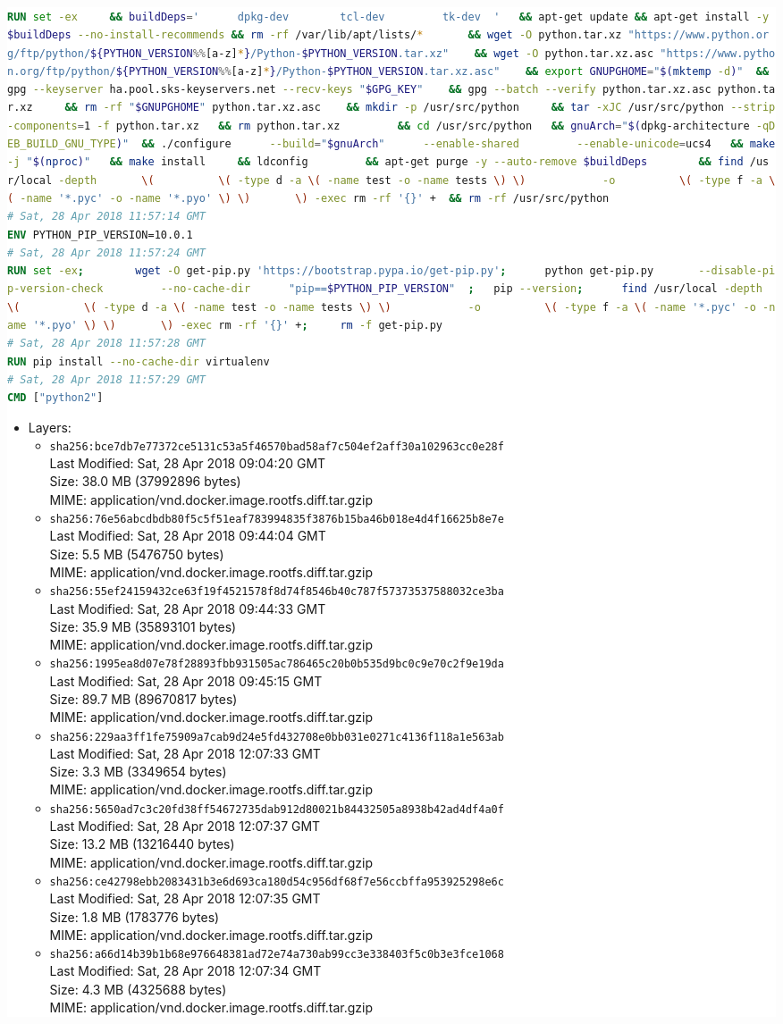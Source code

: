 ```dockerfile
RUN set -ex 	&& buildDeps=' 		dpkg-dev 		tcl-dev 		tk-dev 	' 	&& apt-get update && apt-get install -y $buildDeps --no-install-recommends && rm -rf /var/lib/apt/lists/* 		&& wget -O python.tar.xz "https://www.python.org/ftp/python/${PYTHON_VERSION%%[a-z]*}/Python-$PYTHON_VERSION.tar.xz" 	&& wget -O python.tar.xz.asc "https://www.python.org/ftp/python/${PYTHON_VERSION%%[a-z]*}/Python-$PYTHON_VERSION.tar.xz.asc" 	&& export GNUPGHOME="$(mktemp -d)" 	&& gpg --keyserver ha.pool.sks-keyservers.net --recv-keys "$GPG_KEY" 	&& gpg --batch --verify python.tar.xz.asc python.tar.xz 	&& rm -rf "$GNUPGHOME" python.tar.xz.asc 	&& mkdir -p /usr/src/python 	&& tar -xJC /usr/src/python --strip-components=1 -f python.tar.xz 	&& rm python.tar.xz 		&& cd /usr/src/python 	&& gnuArch="$(dpkg-architecture -qDEB_BUILD_GNU_TYPE)" 	&& ./configure 		--build="$gnuArch" 		--enable-shared 		--enable-unicode=ucs4 	&& make -j "$(nproc)" 	&& make install 	&& ldconfig 		&& apt-get purge -y --auto-remove $buildDeps 		&& find /usr/local -depth 		\( 			\( -type d -a \( -name test -o -name tests \) \) 			-o 			\( -type f -a \( -name '*.pyc' -o -name '*.pyo' \) \) 		\) -exec rm -rf '{}' + 	&& rm -rf /usr/src/python
# Sat, 28 Apr 2018 11:57:14 GMT
ENV PYTHON_PIP_VERSION=10.0.1
# Sat, 28 Apr 2018 11:57:24 GMT
RUN set -ex; 		wget -O get-pip.py 'https://bootstrap.pypa.io/get-pip.py'; 		python get-pip.py 		--disable-pip-version-check 		--no-cache-dir 		"pip==$PYTHON_PIP_VERSION" 	; 	pip --version; 		find /usr/local -depth 		\( 			\( -type d -a \( -name test -o -name tests \) \) 			-o 			\( -type f -a \( -name '*.pyc' -o -name '*.pyo' \) \) 		\) -exec rm -rf '{}' +; 	rm -f get-pip.py
# Sat, 28 Apr 2018 11:57:28 GMT
RUN pip install --no-cache-dir virtualenv
# Sat, 28 Apr 2018 11:57:29 GMT
CMD ["python2"]
```

-	Layers:
	-	`sha256:bce7db7e77372ce5131c53a5f46570bad58af7c504ef2aff30a102963cc0e28f`  
		Last Modified: Sat, 28 Apr 2018 09:04:20 GMT  
		Size: 38.0 MB (37992896 bytes)  
		MIME: application/vnd.docker.image.rootfs.diff.tar.gzip
	-	`sha256:76e56abcdbdb80f5c5f51eaf783994835f3876b15ba46b018e4d4f16625b8e7e`  
		Last Modified: Sat, 28 Apr 2018 09:44:04 GMT  
		Size: 5.5 MB (5476750 bytes)  
		MIME: application/vnd.docker.image.rootfs.diff.tar.gzip
	-	`sha256:55ef24159432ce63f19f4521578f8d74f8546b40c787f57373537588032ce3ba`  
		Last Modified: Sat, 28 Apr 2018 09:44:33 GMT  
		Size: 35.9 MB (35893101 bytes)  
		MIME: application/vnd.docker.image.rootfs.diff.tar.gzip
	-	`sha256:1995ea8d07e78f28893fbb931505ac786465c20b0b535d9bc0c9e70c2f9e19da`  
		Last Modified: Sat, 28 Apr 2018 09:45:15 GMT  
		Size: 89.7 MB (89670817 bytes)  
		MIME: application/vnd.docker.image.rootfs.diff.tar.gzip
	-	`sha256:229aa3ff1fe75909a7cab9d24e5fd432708e0bb031e0271c4136f118a1e563ab`  
		Last Modified: Sat, 28 Apr 2018 12:07:33 GMT  
		Size: 3.3 MB (3349654 bytes)  
		MIME: application/vnd.docker.image.rootfs.diff.tar.gzip
	-	`sha256:5650ad7c3c20fd38ff54672735dab912d80021b84432505a8938b42ad4df4a0f`  
		Last Modified: Sat, 28 Apr 2018 12:07:37 GMT  
		Size: 13.2 MB (13216440 bytes)  
		MIME: application/vnd.docker.image.rootfs.diff.tar.gzip
	-	`sha256:ce42798ebb2083431b3e6d693ca180d54c956df68f7e56ccbffa953925298e6c`  
		Last Modified: Sat, 28 Apr 2018 12:07:35 GMT  
		Size: 1.8 MB (1783776 bytes)  
		MIME: application/vnd.docker.image.rootfs.diff.tar.gzip
	-	`sha256:a66d14b39b1b68e976648381ad72e74a730ab99cc3e338403f5c0b3e3fce1068`  
		Last Modified: Sat, 28 Apr 2018 12:07:34 GMT  
		Size: 4.3 MB (4325688 bytes)  
		MIME: application/vnd.docker.image.rootfs.diff.tar.gzip
